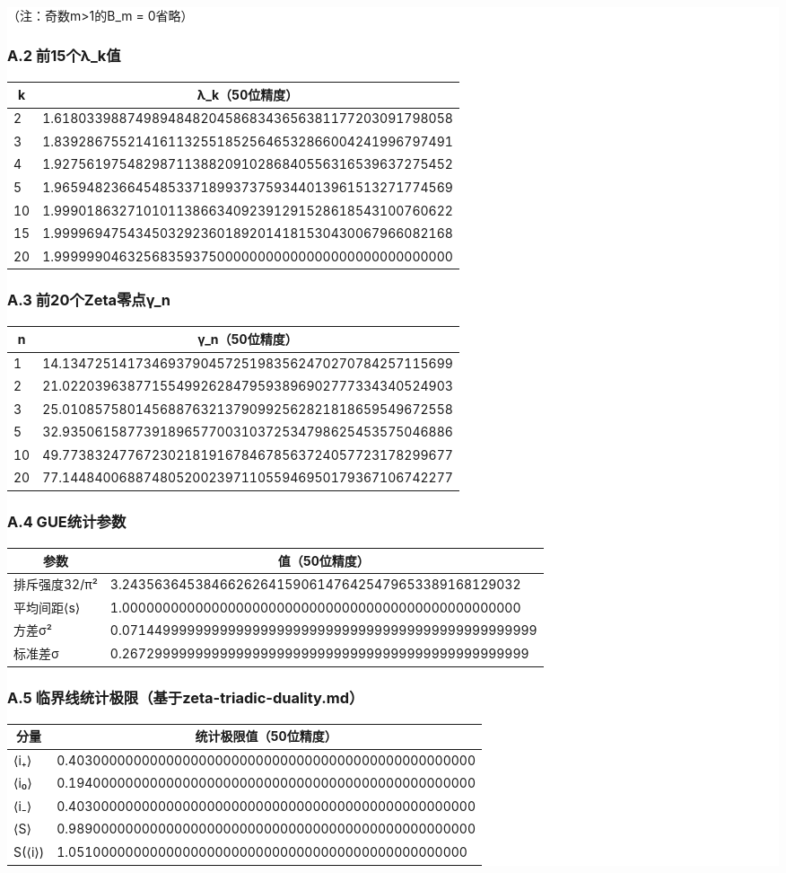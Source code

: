 （注：奇数m>1的B_m = 0省略）

### A.2 前15个λ_k值

| k  | λ_k（50位精度）                                              |
|----|----------------------------------------------------------|
| 2  | 1.6180339887498948482045868343656381177203091798058      |
| 3  | 1.8392867552141611325518525646532866004241996797491      |
| 4  | 1.9275619754829871138820910286840556316539637275452      |
| 5  | 1.9659482366454853371899373759344013961513271774569      |
| 10 | 1.9990186327101011386634092391291528618543100760622      |
| 15 | 1.9999694754345032923601892014181530430067966082168      |
| 20 | 1.9999990463256835937500000000000000000000000000000      |

### A.3 前20个Zeta零点γ_n

| n  | γ_n（50位精度）                                              |
|----|----------------------------------------------------------|
| 1  | 14.134725141734693790457251983562470270784257115699      |
| 2  | 21.022039638771554992628479593896902777334340524903      |
| 3  | 25.010857580145688763213790992562821818659549672558      |
| 5  | 32.935061587739189657700310372534798625453575046886      |
| 10 | 49.773832477672302181916784678563724057723178299677      |
| 20 | 77.144840068874805200239711055946950179367106742277      |

### A.4 GUE统计参数

| 参数              | 值（50位精度）                                            |
|------------------|------------------------------------------------------|
| 排斥强度32/π²    | 3.2435636453846626264159061476425479653389168129032  |
| 平均间距⟨s⟩      | 1.0000000000000000000000000000000000000000000000000  |
| 方差σ²           | 0.071449999999999999999999999999999999999999999999999|
| 标准差σ          | 0.26729999999999999999999999999999999999999999999999|

### A.5 临界线统计极限（基于zeta-triadic-duality.md）

| 分量   | 统计极限值（50位精度）                                     |
|--------|-------------------------------------------------------|
| ⟨i₊⟩   | 0.40300000000000000000000000000000000000000000000000  |
| ⟨i₀⟩   | 0.19400000000000000000000000000000000000000000000000  |
| ⟨i₋⟩   | 0.40300000000000000000000000000000000000000000000000  |
| ⟨S⟩    | 0.98900000000000000000000000000000000000000000000000  |
| S(⟨i⟩) | 1.0510000000000000000000000000000000000000000000000   |
